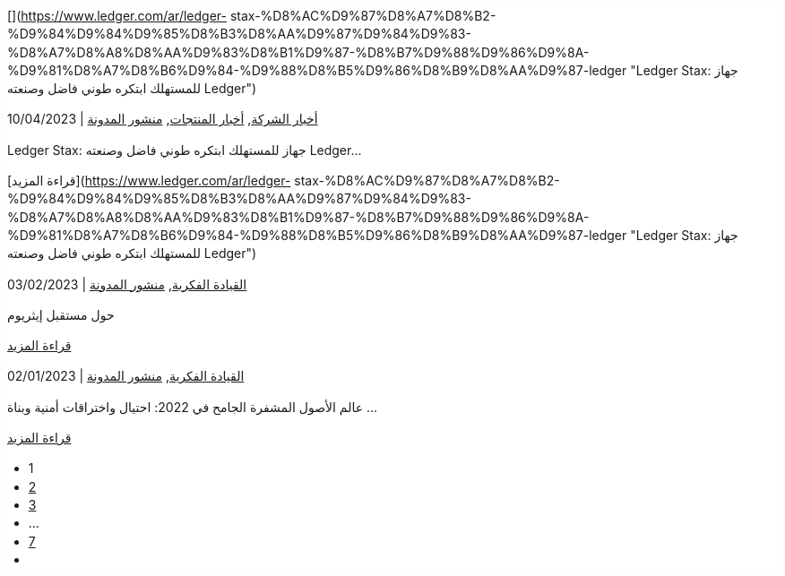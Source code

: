 [](https://www.ledger.com/ar/ledger-
stax-%D8%AC%D9%87%D8%A7%D8%B2-%D9%84%D9%84%D9%85%D8%B3%D8%AA%D9%87%D9%84%D9%83-%D8%A7%D8%A8%D8%AA%D9%83%D8%B1%D9%87-%D8%B7%D9%88%D9%86%D9%8A-%D9%81%D8%A7%D8%B6%D9%84-%D9%88%D8%B5%D9%86%D8%B9%D8%AA%D9%87-ledger
"Ledger Stax: جهاز للمستهلك ابتكره طوني فاضل وصنعته Ledger")

[أخبار الشركة](https://www.ledger.com/ar/category/%d8%a3%d8%ae%d8%a8%d8%a7%d8%b1-%d8%a7%d9%84%d8%b4%d8%b1%d9%83%d8%a9 "أخبار الشركة"), [أخبار المنتجات](https://www.ledger.com/ar/category/%d8%a3%d8%ae%d8%a8%d8%a7%d8%b1-%d8%a7%d9%84%d9%85%d9%86%d8%aa%d8%ac%d8%a7%d8%aa "أخبار المنتجات"), [منشور المدونة](https://www.ledger.com/ar/category/%d9%85%d9%86%d8%b4%d9%88%d8%b1-%d8%a7%d9%84%d9%85%d8%af%d9%88%d9%86%d8%a9 "منشور المدونة") | 10/04/2023 

Ledger Stax: جهاز للمستهلك ابتكره طوني فاضل وصنعته Ledger...

[قراءة المزيد](https://www.ledger.com/ar/ledger-
stax-%D8%AC%D9%87%D8%A7%D8%B2-%D9%84%D9%84%D9%85%D8%B3%D8%AA%D9%87%D9%84%D9%83-%D8%A7%D8%A8%D8%AA%D9%83%D8%B1%D9%87-%D8%B7%D9%88%D9%86%D9%8A-%D9%81%D8%A7%D8%B6%D9%84-%D9%88%D8%B5%D9%86%D8%B9%D8%AA%D9%87-ledger
"Ledger Stax: جهاز للمستهلك ابتكره طوني فاضل وصنعته Ledger")

[](https://www.ledger.com/ar/%D8%AD%D9%88%D9%84-%D9%85%D8%B3%D8%AA%D9%82%D8%A8%D9%84-%D8%A5%D9%8A%D8%AB%D8%B1%D9%8A%D9%88%D9%85
"حول مستقبل إيثريوم")

[القيادة الفكرية](https://www.ledger.com/ar/category/%d8%a7%d9%84%d9%82%d9%8a%d8%a7%d8%af%d8%a9-%d8%a7%d9%84%d9%81%d9%83%d8%b1%d9%8a%d8%a9 "القيادة الفكرية"), [منشور المدونة](https://www.ledger.com/ar/category/%d9%85%d9%86%d8%b4%d9%88%d8%b1-%d8%a7%d9%84%d9%85%d8%af%d9%88%d9%86%d8%a9 "منشور المدونة") | 03/02/2023 

حول مستقبل إيثريوم

[قراءة
المزيد](https://www.ledger.com/ar/%D8%AD%D9%88%D9%84-%D9%85%D8%B3%D8%AA%D9%82%D8%A8%D9%84-%D8%A5%D9%8A%D8%AB%D8%B1%D9%8A%D9%88%D9%85
"حول مستقبل إيثريوم")

[](https://www.ledger.com/ar/%D8%B9%D8%A7%D9%84%D9%85-%D8%A7%D9%84%D8%A3%D8%B5%D9%88%D9%84-%D8%A7%D9%84%D9%85%D8%B4%D9%81%D8%B1%D8%A9-%D8%A7%D9%84%D8%AC%D8%A7%D9%85%D8%AD-%D9%81%D9%8A-2022-%D8%A7%D8%AD%D8%AA%D9%8A%D8%A7%D9%84
"عالم الأصول المشفرة الجامح في 2022: احتيال واختراقات أمنية وبناة مرنون")

[القيادة الفكرية](https://www.ledger.com/ar/category/%d8%a7%d9%84%d9%82%d9%8a%d8%a7%d8%af%d8%a9-%d8%a7%d9%84%d9%81%d9%83%d8%b1%d9%8a%d8%a9 "القيادة الفكرية"), [منشور المدونة](https://www.ledger.com/ar/category/%d9%85%d9%86%d8%b4%d9%88%d8%b1-%d8%a7%d9%84%d9%85%d8%af%d9%88%d9%86%d8%a9 "منشور المدونة") | 02/01/2023 

عالم الأصول المشفرة الجامح في 2022: احتيال واختراقات أمنية وبناة ...

[قراءة
المزيد](https://www.ledger.com/ar/%D8%B9%D8%A7%D9%84%D9%85-%D8%A7%D9%84%D8%A3%D8%B5%D9%88%D9%84-%D8%A7%D9%84%D9%85%D8%B4%D9%81%D8%B1%D8%A9-%D8%A7%D9%84%D8%AC%D8%A7%D9%85%D8%AD-%D9%81%D9%8A-2022-%D8%A7%D8%AD%D8%AA%D9%8A%D8%A7%D9%84
"عالم الأصول المشفرة الجامح في 2022: احتيال واختراقات أمنية وبناة مرنون")

  * 1
  * [2](https://www.ledger.com/ar/category/%d9%85%d9%86%d8%b4%d9%88%d8%b1-%d8%a7%d9%84%d9%85%d8%af%d9%88%d9%86%d8%a9/page/2#articles-list)
  * [3](https://www.ledger.com/ar/category/%d9%85%d9%86%d8%b4%d9%88%d8%b1-%d8%a7%d9%84%d9%85%d8%af%d9%88%d9%86%d8%a9/page/3#articles-list)
  * …
  * [7](https://www.ledger.com/ar/category/%d9%85%d9%86%d8%b4%d9%88%d8%b1-%d8%a7%d9%84%d9%85%d8%af%d9%88%d9%86%d8%a9/page/7#articles-list)
  * [](https://www.ledger.com/ar/category/%d9%85%d9%86%d8%b4%d9%88%d8%b1-%d8%a7%d9%84%d9%85%d8%af%d9%88%d9%86%d8%a9/page/2)
